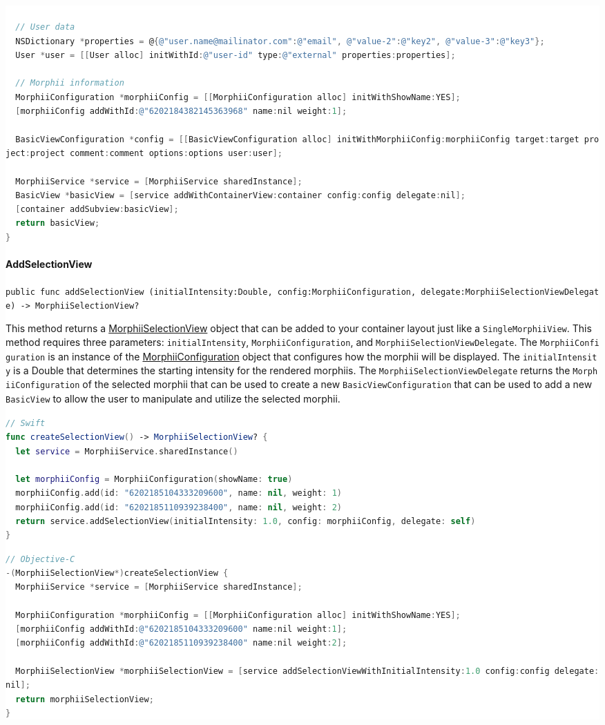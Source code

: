 ```objective-c

  // User data
  NSDictionary *properties = @{@"user.name@mailinator.com":@"email", @"value-2":@"key2", @"value-3":@"key3"};
  User *user = [[User alloc] initWithId:@"user-id" type:@"external" properties:properties];

  // Morphii information
  MorphiiConfiguration *morphiiConfig = [[MorphiiConfiguration alloc] initWithShowName:YES];
  [morphiiConfig addWithId:@"6202184382145363968" name:nil weight:1];

  BasicViewConfiguration *config = [[BasicViewConfiguration alloc] initWithMorphiiConfig:morphiiConfig target:target project:project comment:comment options:options user:user];

  MorphiiService *service = [MorphiiService sharedInstance];    
  BasicView *basicView = [service addWithContainerView:container config:config delegate:nil];
  [container addSubview:basicView];
  return basicView;
}
```

#### <a name="addselectionview"></a>AddSelectionView
`public func addSelectionView (initialIntensity:Double, config:MorphiiConfiguration, delegate:MorphiiSelectionViewDelegate) -> MorphiiSelectionView?`

This method returns a [MorphiiSelectionView](#morphiiselectionview) object that can be added to your container layout just like a `SingleMorphiiView`. This method requires three parameters: `initialIntensity`, `MorphiiConfiguration`, and `MorphiiSelectionViewDelegate`. The `MorphiiConfiguration` is an instance of the [MorphiiConfiguration](#morphiiconfiguration) object that configures how the morphii will be displayed. The `initialIntensity` is a Double that determines the starting intensity for the rendered morphiis. The `MorphiiSelectionViewDelegate` returns the `MorphiiConfiguration` of the selected morphii that can be used to create a new `BasicViewConfiguration` that can be used to add a new `BasicView` to allow the user to manipulate and utilize the selected morphii.

```swift
// Swift
func createSelectionView() -> MorphiiSelectionView? {
  let service = MorphiiService.sharedInstance()

  let morphiiConfig = MorphiiConfiguration(showName: true)
  morphiiConfig.add(id: "6202185104333209600", name: nil, weight: 1)
  morphiiConfig.add(id: "6202185110939238400", name: nil, weight: 2)
  return service.addSelectionView(initialIntensity: 1.0, config: morphiiConfig, delegate: self)
}
```

```objective-c
// Objective-C
-(MorphiiSelectionView*)createSelectionView {
  MorphiiService *service = [MorphiiService sharedInstance];   

  MorphiiConfiguration *morphiiConfig = [[MorphiiConfiguration alloc] initWithShowName:YES];
  [morphiiConfig addWithId:@"6202185104333209600" name:nil weight:1];
  [morphiiConfig addWithId:@"6202185110939238400" name:nil weight:2];

  MorphiiSelectionView *morphiiSelectionView = [service addSelectionViewWithInitialIntensity:1.0 config:config delegate:nil];
  return morphiiSelectionView;
}
```
